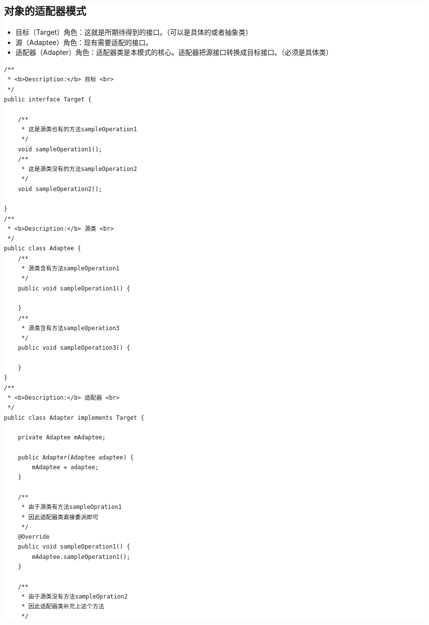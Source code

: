 ```
```
## 对象的适配器模式
* 目标（Target）角色：这就是所期待得到的接口。（可以是具体的或者抽象类）
* 源（Adaptee）角色：现有需要适配的接口。
* 适配器（Adapter）角色：适配器类是本模式的核心。适配器把源接口转换成目标接口。（必须是具体类）
```
/**
 * <b>Description:</b> 目标 <br>
 */
public interface Target {

    /**
     * 这是源类也有的方法sampleOperation1
     */
    void sampleOperation1();
    /**
     * 这是源类没有的方法sampleOperation2
     */
    void sampleOperation2();
    
}
/**
 * <b>Description:</b> 源类 <br>
 */
public class Adaptee {
    /**
     * 源类含有方法sampleOperation1
     */
    public void sampleOperation1() {

    }
    /**
     * 源类含有方法sampleOperation3
     */
    public void sampleOperation3() {

    }
}
/**
 * <b>Description:</b> 适配器 <br>
 */
public class Adapter implements Target {

    private Adaptee mAdaptee;

    public Adapter(Adaptee adaptee) {
        mAdaptee = adaptee;
    }

    /**
     * 由于源类有方法sampleOpration1
     * 因此适配器类直接委派即可
     */
    @Override
    public void sampleOperation1() {
        mAdaptee.sampleOperation1();
    }

    /**
     * 由于源类没有方法sampleOpration2
     * 因此适配器类补充上这个方法
     */
```